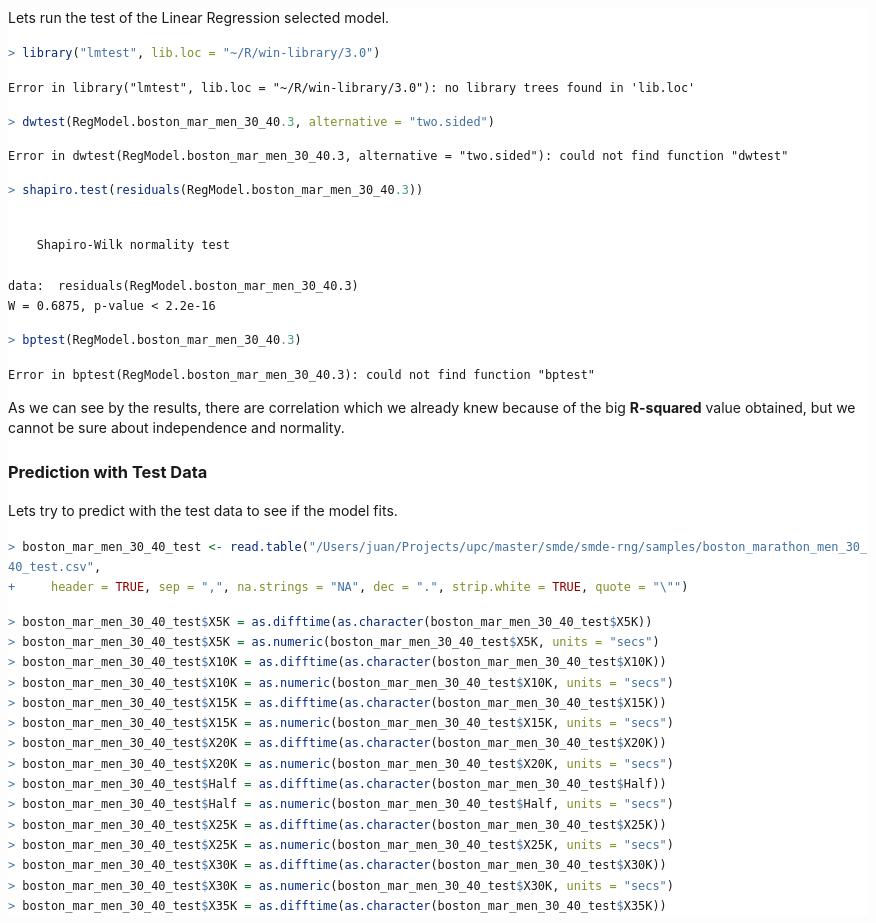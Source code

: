 Lets run the test of the Linear Regression selected model.



```r
> library("lmtest", lib.loc = "~/R/win-library/3.0")
```

```
Error in library("lmtest", lib.loc = "~/R/win-library/3.0"): no library trees found in 'lib.loc'
```

```r
> dwtest(RegModel.boston_mar_men_30_40.3, alternative = "two.sided")
```

```
Error in dwtest(RegModel.boston_mar_men_30_40.3, alternative = "two.sided"): could not find function "dwtest"
```

```r
> shapiro.test(residuals(RegModel.boston_mar_men_30_40.3))
```

```

	Shapiro-Wilk normality test

data:  residuals(RegModel.boston_mar_men_30_40.3)
W = 0.6875, p-value < 2.2e-16
```

```r
> bptest(RegModel.boston_mar_men_30_40.3)
```

```
Error in bptest(RegModel.boston_mar_men_30_40.3): could not find function "bptest"
```

As we can see by the results, there are correlation which we already knew because of the big **R-squared**
 value obtained, but we cannot be sure about independence and normality.

### Prediction with Test Data

Lets try to predict with the test data to see if the model fits.




```r
> boston_mar_men_30_40_test <- read.table("/Users/juan/Projects/upc/master/smde/smde-rng/samples/boston_marathon_men_30_40_test.csv", 
+     header = TRUE, sep = ",", na.strings = "NA", dec = ".", strip.white = TRUE, quote = "\"")
```



```r
> boston_mar_men_30_40_test$X5K = as.difftime(as.character(boston_mar_men_30_40_test$X5K))
> boston_mar_men_30_40_test$X5K = as.numeric(boston_mar_men_30_40_test$X5K, units = "secs")
> boston_mar_men_30_40_test$X10K = as.difftime(as.character(boston_mar_men_30_40_test$X10K))
> boston_mar_men_30_40_test$X10K = as.numeric(boston_mar_men_30_40_test$X10K, units = "secs")
> boston_mar_men_30_40_test$X15K = as.difftime(as.character(boston_mar_men_30_40_test$X15K))
> boston_mar_men_30_40_test$X15K = as.numeric(boston_mar_men_30_40_test$X15K, units = "secs")
> boston_mar_men_30_40_test$X20K = as.difftime(as.character(boston_mar_men_30_40_test$X20K))
> boston_mar_men_30_40_test$X20K = as.numeric(boston_mar_men_30_40_test$X20K, units = "secs")
> boston_mar_men_30_40_test$Half = as.difftime(as.character(boston_mar_men_30_40_test$Half))
> boston_mar_men_30_40_test$Half = as.numeric(boston_mar_men_30_40_test$Half, units = "secs")
> boston_mar_men_30_40_test$X25K = as.difftime(as.character(boston_mar_men_30_40_test$X25K))
> boston_mar_men_30_40_test$X25K = as.numeric(boston_mar_men_30_40_test$X25K, units = "secs")
> boston_mar_men_30_40_test$X30K = as.difftime(as.character(boston_mar_men_30_40_test$X30K))
> boston_mar_men_30_40_test$X30K = as.numeric(boston_mar_men_30_40_test$X30K, units = "secs")
> boston_mar_men_30_40_test$X35K = as.difftime(as.character(boston_mar_men_30_40_test$X35K))
```